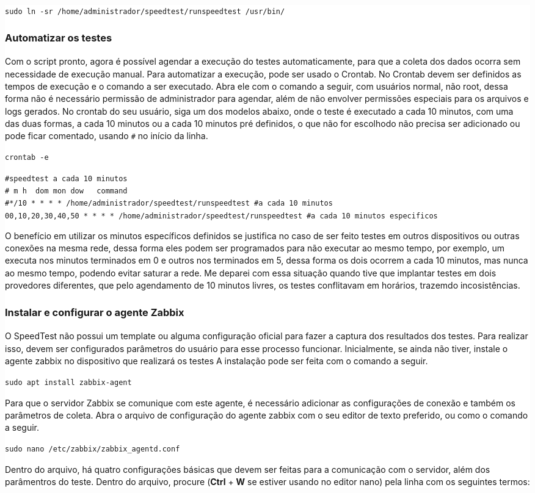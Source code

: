 ```
sudo ln -sr /home/administrador/speedtest/runspeedtest /usr/bin/
```

### Automatizar os testes <a name="autotest"></a>

Com o script pronto, agora é possível agendar a execução do testes automaticamente, para que a coleta dos dados ocorra sem necessidade de execução manual. Para automatizar a execução, pode ser usado o Crontab. No Crontab devem ser definidos as tempos de execução e o comando a ser executado. Abra ele com o comando a seguir, com usuários normal, não root, dessa forma não é necessário permissão de administrador para agendar, além de não envolver permissões especiais para os arquivos e logs gerados. No crontab do seu usuário, siga um dos modelos abaixo, onde o teste é executado a cada 10 minutos, com uma das duas formas, a cada 10 minutos ou a cada 10 minutos pré definidos, o que não for escolhodo não precisa ser adicionado ou pode ficar comentado, usando `#` no início da linha.

```
crontab -e
```

```
#speedtest a cada 10 minutos
# m h  dom mon dow   command
#*/10 * * * * /home/administrador/speedtest/runspeedtest #a cada 10 minutos
00,10,20,30,40,50 * * * * /home/administrador/speedtest/runspeedtest #a cada 10 minutos especificos
```

O benefício em utilizar os minutos específicos definidos se justifica no caso de ser feito testes em outros dispositivos ou outras conexões na mesma rede, dessa forma eles podem ser programados para não executar ao mesmo tempo, por exemplo, um executa nos minutos terminados em 0 e outros nos terminados em 5, dessa forma os dois ocorrem a cada 10 minutos, mas nunca ao mesmo tempo, podendo evitar saturar a rede. Me deparei com essa situação quando tive que implantar testes em dois provedores diferentes, que pelo agendamento de 10 minutos livres, os testes conflitavam em horários, trazemdo incosistências.

### Instalar e configurar o agente Zabbix <a name="installagent"></a>

O SpeedTest não possui um template ou alguma configuração oficial para fazer a captura dos resultados dos testes. Para realizar isso, devem ser configurados parâmetros do usuário para esse processo funcionar. Inicialmente, se ainda não tiver, instale o agente zabbix no dispositivo que realizará os testes A instalação pode ser feita com o comando a seguir.

```
sudo apt install zabbix-agent
```

Para que o servidor Zabbix se comunique com este agente, é necessário adicionar as configurações de conexão e também os parâmetros de coleta. Abra o arquivo de configuração do agente zabbix com o seu editor de texto preferido, ou como o comando a seguir.

```
sudo nano /etc/zabbix/zabbix_agentd.conf
```

Dentro do arquivo, há quatro configurações básicas que devem ser feitas para a comunicação com o servidor, além dos parâmentros do teste. Dentro do arquivo, procure (**Ctrl** + **W** se estiver usando no editor nano) pela linha com os seguintes termos:
